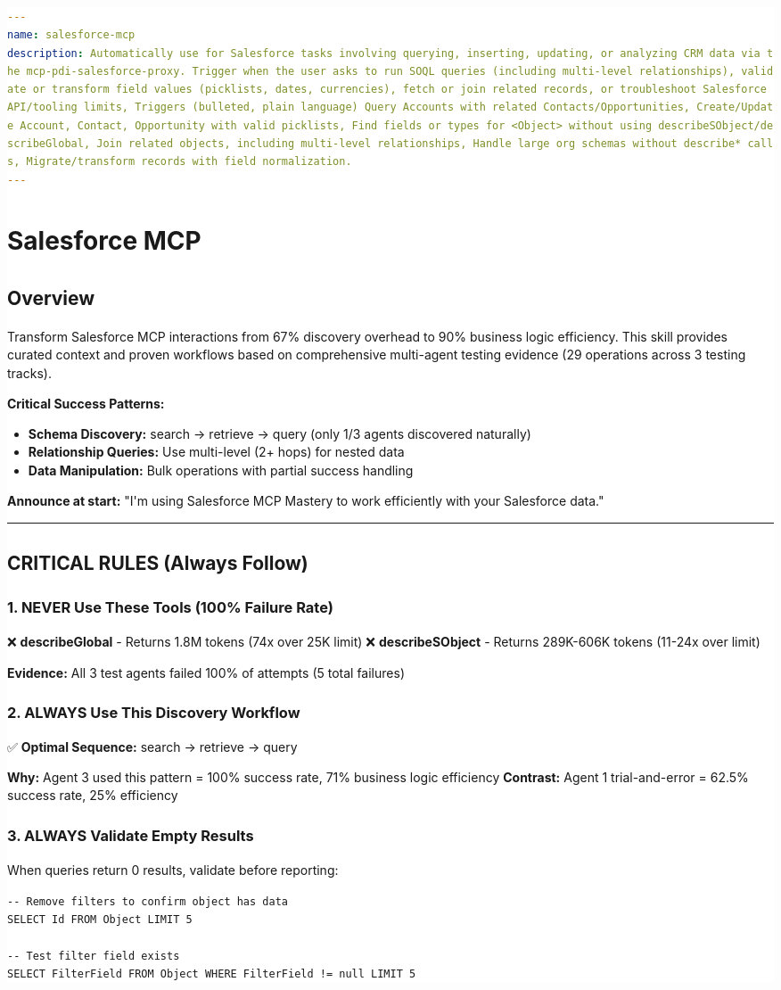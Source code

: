 ```yaml
---
name: salesforce-mcp
description: Automatically use for Salesforce tasks involving querying, inserting, updating, or analyzing CRM data via the mcp-pdi-salesforce-proxy. Trigger when the user asks to run SOQL queries (including multi-level relationships), validate or transform field values (picklists, dates, currencies), fetch or join related records, or troubleshoot Salesforce API/tooling limits, Triggers (bulleted, plain language) Query Accounts with related Contacts/Opportunities, Create/Update Account, Contact, Opportunity with valid picklists, Find fields or types for <Object> without using describeSObject/describeGlobal, Join related objects, including multi-level relationships, Handle large org schemas without describe* calls, Migrate/transform records with field normalization.
---
```


# Salesforce MCP

## Overview

Transform Salesforce MCP interactions from 67% discovery overhead to 90% business logic efficiency. This skill provides curated context and proven workflows based on comprehensive multi-agent testing evidence (29 operations across 3 testing tracks).

**Critical Success Patterns:**
- **Schema Discovery:** search → retrieve → query (only 1/3 agents discovered naturally)
- **Relationship Queries:** Use multi-level (2+ hops) for nested data
- **Data Manipulation:** Bulk operations with partial success handling

**Announce at start:** "I'm using Salesforce MCP Mastery to work efficiently with your Salesforce data."

---

## CRITICAL RULES (Always Follow)

### 1. NEVER Use These Tools (100% Failure Rate)
❌ **describeGlobal** - Returns 1.8M tokens (74x over 25K limit)
❌ **describeSObject** - Returns 289K-606K tokens (11-24x over limit)

**Evidence:** All 3 test agents failed 100% of attempts (5 total failures)

### 2. ALWAYS Use This Discovery Workflow
✅ **Optimal Sequence:** search → retrieve → query

**Why:** Agent 3 used this pattern = 100% success rate, 71% business logic efficiency
**Contrast:** Agent 1 trial-and-error = 62.5% success rate, 25% efficiency

### 3. ALWAYS Validate Empty Results
When queries return 0 results, validate before reporting:
```soql
-- Remove filters to confirm object has data
SELECT Id FROM Object LIMIT 5

-- Test filter field exists
SELECT FilterField FROM Object WHERE FilterField != null LIMIT 5
```
